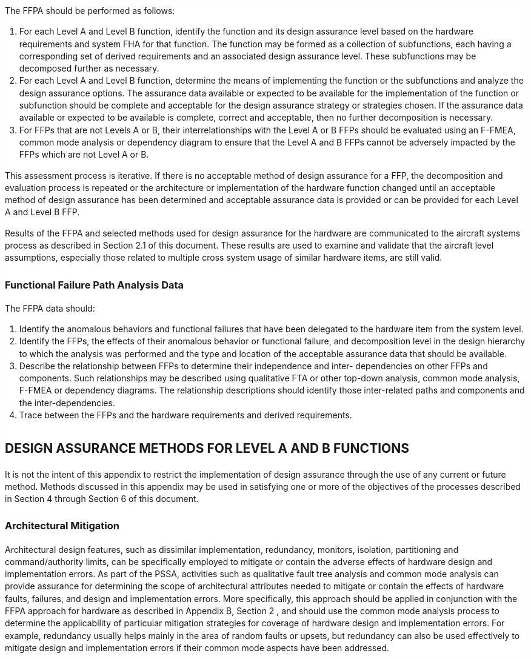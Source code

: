 The FFPA should be performed as follows:

1. For each Level A and Level B function, identify the function and its design assurance level based on the hardware requirements and system FHA for that function. The function may be formed as a collection of subfunctions, each having a corresponding set of derived requirements and an associated design assurance level. These subfunctions may be decomposed further as necessary.
2. For each Level A and Level B function, determine the means of implementing the function or the subfunctions and analyze the design assurance options. The assurance data available or expected to be available for the implementation of the function or subfunction should be complete and acceptable for the design assurance strategy or strategies chosen. If the assurance data available or expected to be available is complete, correct and acceptable, then no further decomposition is necessary.
3. For FFPs that are not Levels A or B, their interrelationships with the Level A or B FFPs should be evaluated using an F-FMEA, common mode analysis or dependency diagram to ensure that the Level A and B FFPs cannot be adversely impacted by the FFPs which are not Level A or B.

This assessment process is iterative. If there is no acceptable method of design assurance for a FFP, the decomposition and evaluation process is repeated or the architecture or implementation of the hardware function changed until an acceptable method of design assurance has been determined and acceptable assurance data is provided or can be provided for each Level A and Level B FFP.

Results of the FFPA and selected methods used for design assurance for the hardware are communicated to the aircraft systems process as described in Section 2.1 of this document. These results are used to examine and validate that the aircraft level assumptions, especially those related to multiple cross system usage of similar hardware items, are still valid.

### Functional Failure Path Analysis Data

The FFPA data should:

1. Identify the anomalous behaviors and functional failures that have been delegated to the hardware item from the system level.
2. Identify the FFPs, the effects of their anomalous behavior or functional failure, and decomposition level in the design hierarchy to which the analysis was performed and the type and location of the acceptable assurance data that should be available.
3. Describe the relationship between FFPs to determine their independence and inter- dependencies on other FFPs and components. Such relationships may be described using qualitative FTA or other top-down analysis, common mode analysis, F-FMEA or dependency diagrams. The relationship descriptions should identify those inter-related paths and components and the inter-dependencies.
4. Trace between the FFPs and the hardware requirements and derived requirements.

## DESIGN ASSURANCE METHODS FOR LEVEL A AND B FUNCTIONS

It is not the intent of this appendix to restrict the implementation of design assurance through the use of any current or future method. Methods discussed in this appendix may be used in satisfying one or more of the objectives of the processes described in Section 4 through Section 6 of this document.

### Architectural Mitigation

Architectural design features, such as dissimilar implementation, redundancy, monitors, isolation, partitioning and command/authority limits, can be specifically employed to mitigate or contain the adverse effects of hardware design and implementation errors. As part of the PSSA, activities such as qualitative fault tree analysis and common mode analysis can provide assurance for determining the scope of architectural attributes needed to mitigate or contain the effects of hardware faults, failures, and design and implementation errors. More specifically, this approach should be applied in conjunction with the FFPA approach for hardware as described in Appendix B, Section 2 , and should use the common mode analysis process to determine the applicability of particular mitigation strategies for coverage of hardware design and implementation errors. For example, redundancy usually helps mainly in the area of random faults or upsets, but redundancy can also be used effectively to mitigate design and implementation errors if their common mode aspects have been addressed.
